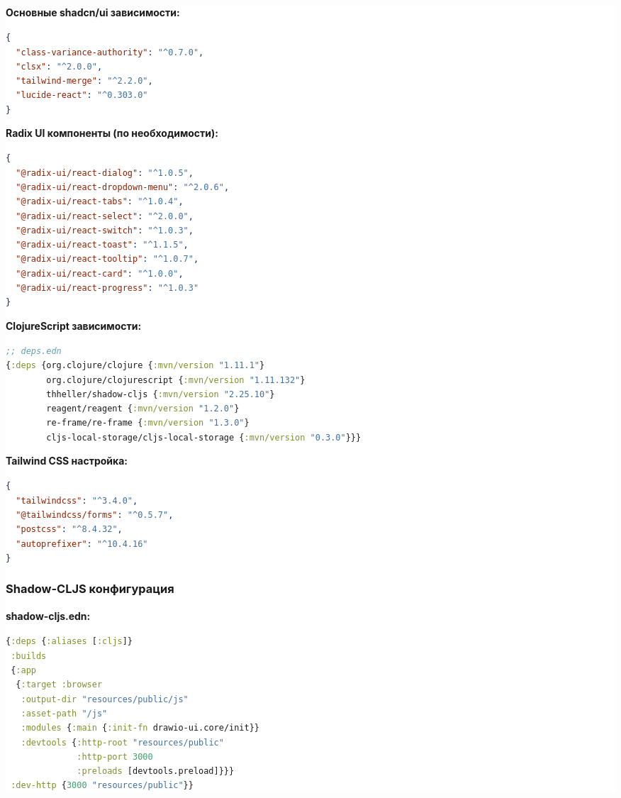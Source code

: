 **Основные shadcn/ui зависимости:**
```json
{
  "class-variance-authority": "^0.7.0",
  "clsx": "^2.0.0",
  "tailwind-merge": "^2.2.0",
  "lucide-react": "^0.303.0"
}
```

**Radix UI компоненты (по необходимости):**
```json
{
  "@radix-ui/react-dialog": "^1.0.5",
  "@radix-ui/react-dropdown-menu": "^2.0.6",
  "@radix-ui/react-tabs": "^1.0.4",
  "@radix-ui/react-select": "^2.0.0",
  "@radix-ui/react-switch": "^1.0.3",
  "@radix-ui/react-toast": "^1.1.5",
  "@radix-ui/react-tooltip": "^1.0.7",
  "@radix-ui/react-card": "^1.0.0",
  "@radix-ui/react-progress": "^1.0.3"
}
```

**ClojureScript зависимости:**
```clojure
;; deps.edn
{:deps {org.clojure/clojure {:mvn/version "1.11.1"}
        org.clojure/clojurescript {:mvn/version "1.11.132"}
        thheller/shadow-cljs {:mvn/version "2.25.10"}
        reagent/reagent {:mvn/version "1.2.0"}
        re-frame/re-frame {:mvn/version "1.3.0"}
        cljs-local-storage/cljs-local-storage {:mvn/version "0.3.0"}}}
```

**Tailwind CSS настройка:**
```json
{
  "tailwindcss": "^3.4.0",
  "@tailwindcss/forms": "^0.5.7",
  "postcss": "^8.4.32",
  "autoprefixer": "^10.4.16"
}
```

### Shadow-CLJS конфигурация

**shadow-cljs.edn:**
```clojure
{:deps {:aliases [:cljs]}
 :builds
 {:app
  {:target :browser
   :output-dir "resources/public/js"
   :asset-path "/js"
   :modules {:main {:init-fn drawio-ui.core/init}}
   :devtools {:http-root "resources/public"
              :http-port 3000
              :preloads [devtools.preload]}}}
 :dev-http {3000 "resources/public"}}
```
